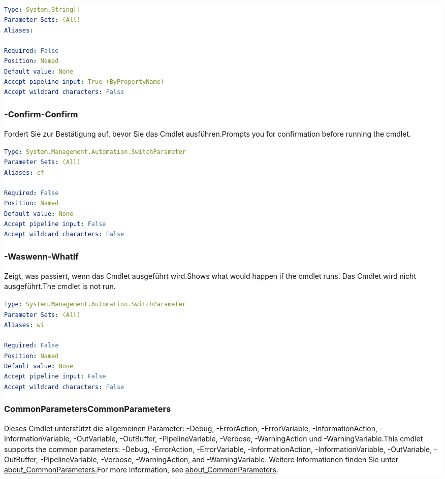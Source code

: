 ```yaml
Type: System.String[]
Parameter Sets: (All)
Aliases:

Required: False
Position: Named
Default value: None
Accept pipeline input: True (ByPropertyName)
Accept wildcard characters: False
```

### <span data-ttu-id="30979-234">-Confirm</span><span class="sxs-lookup"><span data-stu-id="30979-234">-Confirm</span></span>
<span data-ttu-id="30979-235">Fordert Sie zur Bestätigung auf, bevor Sie das Cmdlet ausführen.</span><span class="sxs-lookup"><span data-stu-id="30979-235">Prompts you for confirmation before running the cmdlet.</span></span>

```yaml
Type: System.Management.Automation.SwitchParameter
Parameter Sets: (All)
Aliases: cf

Required: False
Position: Named
Default value: None
Accept pipeline input: False
Accept wildcard characters: False
```

### <span data-ttu-id="30979-236">-Waswenn</span><span class="sxs-lookup"><span data-stu-id="30979-236">-WhatIf</span></span>
<span data-ttu-id="30979-237">Zeigt, was passiert, wenn das Cmdlet ausgeführt wird.</span><span class="sxs-lookup"><span data-stu-id="30979-237">Shows what would happen if the cmdlet runs.</span></span> <span data-ttu-id="30979-238">Das Cmdlet wird nicht ausgeführt.</span><span class="sxs-lookup"><span data-stu-id="30979-238">The cmdlet is not run.</span></span>

```yaml
Type: System.Management.Automation.SwitchParameter
Parameter Sets: (All)
Aliases: wi

Required: False
Position: Named
Default value: None
Accept pipeline input: False
Accept wildcard characters: False
```

### <span data-ttu-id="30979-239">CommonParameters</span><span class="sxs-lookup"><span data-stu-id="30979-239">CommonParameters</span></span>
<span data-ttu-id="30979-240">Dieses Cmdlet unterstützt die allgemeinen Parameter: -Debug, -ErrorAction, -ErrorVariable, -InformationAction, -InformationVariable, -OutVariable, -OutBuffer, -PipelineVariable, -Verbose, -WarningAction und -WarningVariable.</span><span class="sxs-lookup"><span data-stu-id="30979-240">This cmdlet supports the common parameters: -Debug, -ErrorAction, -ErrorVariable, -InformationAction, -InformationVariable, -OutVariable, -OutBuffer, -PipelineVariable, -Verbose, -WarningAction, and -WarningVariable.</span></span> <span data-ttu-id="30979-241">Weitere Informationen finden Sie unter [about_CommonParameters.](http://go.microsoft.com/fwlink/?LinkID=113216)</span><span class="sxs-lookup"><span data-stu-id="30979-241">For more information, see [about_CommonParameters](http://go.microsoft.com/fwlink/?LinkID=113216).</span></span>
